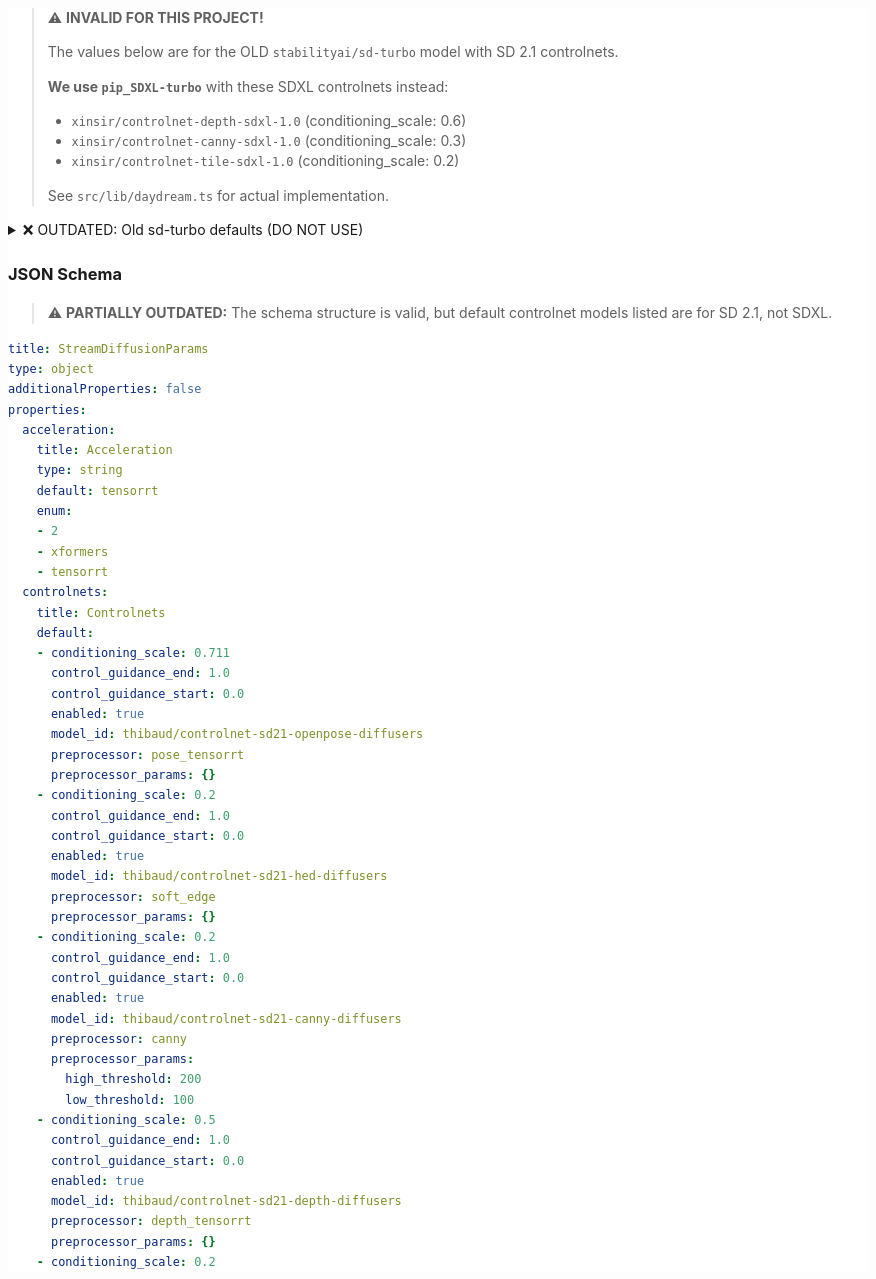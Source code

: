 > ⚠️ **INVALID FOR THIS PROJECT!** 
> 
> The values below are for the OLD `stabilityai/sd-turbo` model with SD 2.1 controlnets.
> 
> **We use `pip_SDXL-turbo`** with these SDXL controlnets instead:
> - `xinsir/controlnet-depth-sdxl-1.0` (conditioning_scale: 0.6)
> - `xinsir/controlnet-canny-sdxl-1.0` (conditioning_scale: 0.3)
> - `xinsir/controlnet-tile-sdxl-1.0` (conditioning_scale: 0.2)
>
> See `src/lib/daydream.ts` for actual implementation.

<details><summary>❌ OUTDATED: Old sd-turbo defaults (DO NOT USE)</summary></details>

### JSON Schema

> ⚠️ **PARTIALLY OUTDATED:** The schema structure is valid, but default controlnet models listed are for SD 2.1, not SDXL.

```yaml
title: StreamDiffusionParams
type: object
additionalProperties: false
properties:
  acceleration:
    title: Acceleration
    type: string
    default: tensorrt
    enum:
    - 2
    - xformers
    - tensorrt
  controlnets:
    title: Controlnets
    default:
    - conditioning_scale: 0.711
      control_guidance_end: 1.0
      control_guidance_start: 0.0
      enabled: true
      model_id: thibaud/controlnet-sd21-openpose-diffusers
      preprocessor: pose_tensorrt
      preprocessor_params: {}
    - conditioning_scale: 0.2
      control_guidance_end: 1.0
      control_guidance_start: 0.0
      enabled: true
      model_id: thibaud/controlnet-sd21-hed-diffusers
      preprocessor: soft_edge
      preprocessor_params: {}
    - conditioning_scale: 0.2
      control_guidance_end: 1.0
      control_guidance_start: 0.0
      enabled: true
      model_id: thibaud/controlnet-sd21-canny-diffusers
      preprocessor: canny
      preprocessor_params:
        high_threshold: 200
        low_threshold: 100
    - conditioning_scale: 0.5
      control_guidance_end: 1.0
      control_guidance_start: 0.0
      enabled: true
      model_id: thibaud/controlnet-sd21-depth-diffusers
      preprocessor: depth_tensorrt
      preprocessor_params: {}
    - conditioning_scale: 0.2
```
